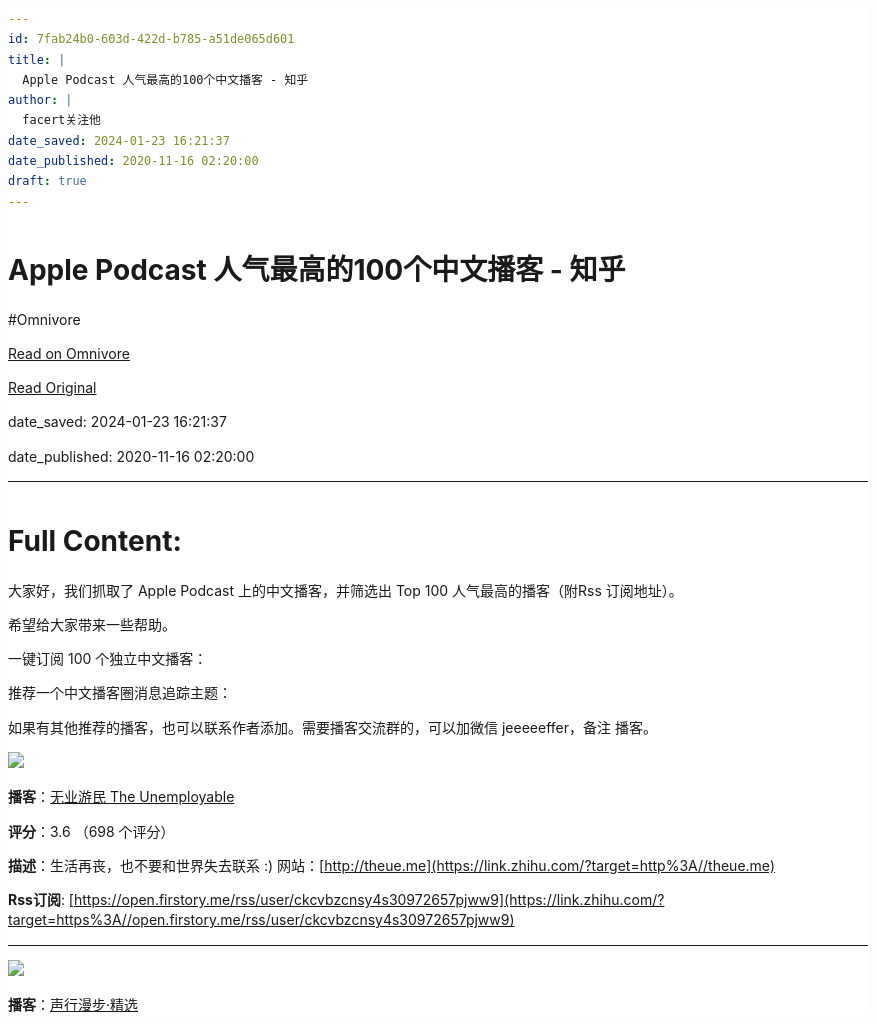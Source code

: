 ```yaml
---
id: 7fab24b0-603d-422d-b785-a51de065d601
title: |
  Apple Podcast 人气最高的100个中文播客 - 知乎
author: |
  facert​关注他
date_saved: 2024-01-23 16:21:37
date_published: 2020-11-16 02:20:00
draft: true
---
```


# Apple Podcast 人气最高的100个中文播客 - 知乎
#Omnivore

[Read on Omnivore](https://omnivore.app/me/apple-podcast-100-18d38333a3d)

[Read Original](https://zhuanlan.zhihu.com/p/166002110)

date_saved: 2024-01-23 16:21:37

date_published: 2020-11-16 02:20:00

--- 

# Full Content: 

大家好，我们抓取了 Apple Podcast 上的中文播客，并筛选出 Top 100 人气最高的播客（附Rss 订阅地址）。

希望给大家带来一些帮助。

一键订阅 100 个独立中文播客：

推荐一个中文播客圈消息追踪主题：

如果有其他推荐的播客，也可以联系作者添加。需要播客交流群的，可以加微信 jeeeeeffer，备注 播客。

![](https://proxy-prod.omnivore-image-cache.app/268x268,s6VAti_QDwdrd_0g3DeYGplRVlRg6uSDqX_UwUMpo4j0/https://pic1.zhimg.com/v2-acd49c8fb3dc06a734f67b59149d6588_b.jpg)

**播客**：[无业游民 The Unemployable](https://link.zhihu.com/?target=https%3A//podcasts.apple.com/cn/podcast/%25E6%2597%25A0%25E4%25B8%259A%25E6%25B8%25B8%25E6%25B0%2591-the-unemployable/id1441243418)

**评分**：3.6 （698 个评分）

**描述**：生活再丧，也不要和世界失去联系 :) 网站：[http://theue.me](https://link.zhihu.com/?target=http%3A//theue.me)

**Rss订阅**: [https://open.firstory.me/rss/user/ckcvbzcnsy4s30972657pjww9](https://link.zhihu.com/?target=https%3A//open.firstory.me/rss/user/ckcvbzcnsy4s30972657pjww9)

---

![](https://proxy-prod.omnivore-image-cache.app/268x0,sM2aZLRqzig5z8A4cDA5IaSyTG-vvTobCArnWb3_cICg/https://pic2.zhimg.com/v2-c8f53c868d57e5ba8480d385730b7721_b.jpg)

**播客**：[声行漫步·精选](https://link.zhihu.com/?target=https%3A//podcasts.apple.com/cn/podcast/%25E5%25A3%25B0%25E8%25A1%258C%25E6%25BC%25AB%25E6%25AD%25A5-%25E7%25B2%25BE%25E9%2580%2589/id469322319)
